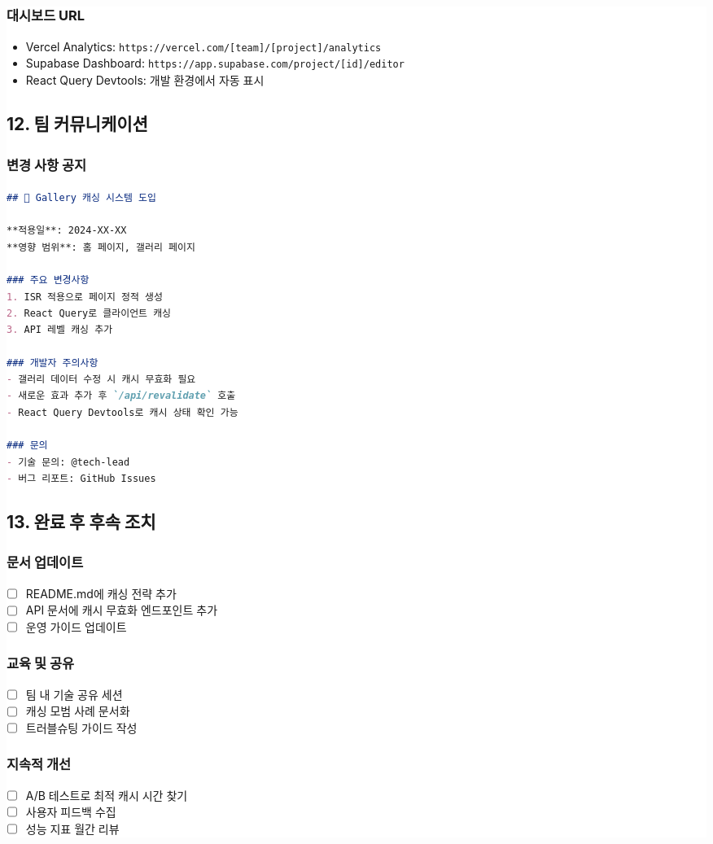 ### 대시보드 URL
- Vercel Analytics: `https://vercel.com/[team]/[project]/analytics`
- Supabase Dashboard: `https://app.supabase.com/project/[id]/editor`
- React Query Devtools: 개발 환경에서 자동 표시

## 12. 팀 커뮤니케이션

### 변경 사항 공지
```markdown
## 📢 Gallery 캐싱 시스템 도입

**적용일**: 2024-XX-XX
**영향 범위**: 홈 페이지, 갤러리 페이지

### 주요 변경사항
1. ISR 적용으로 페이지 정적 생성
2. React Query로 클라이언트 캐싱
3. API 레벨 캐싱 추가

### 개발자 주의사항
- 갤러리 데이터 수정 시 캐시 무효화 필요
- 새로운 효과 추가 후 `/api/revalidate` 호출
- React Query Devtools로 캐시 상태 확인 가능

### 문의
- 기술 문의: @tech-lead
- 버그 리포트: GitHub Issues
```

## 13. 완료 후 후속 조치

### 문서 업데이트
- [ ] README.md에 캐싱 전략 추가
- [ ] API 문서에 캐시 무효화 엔드포인트 추가
- [ ] 운영 가이드 업데이트

### 교육 및 공유
- [ ] 팀 내 기술 공유 세션
- [ ] 캐싱 모범 사례 문서화
- [ ] 트러블슈팅 가이드 작성

### 지속적 개선
- [ ] A/B 테스트로 최적 캐시 시간 찾기
- [ ] 사용자 피드백 수집
- [ ] 성능 지표 월간 리뷰